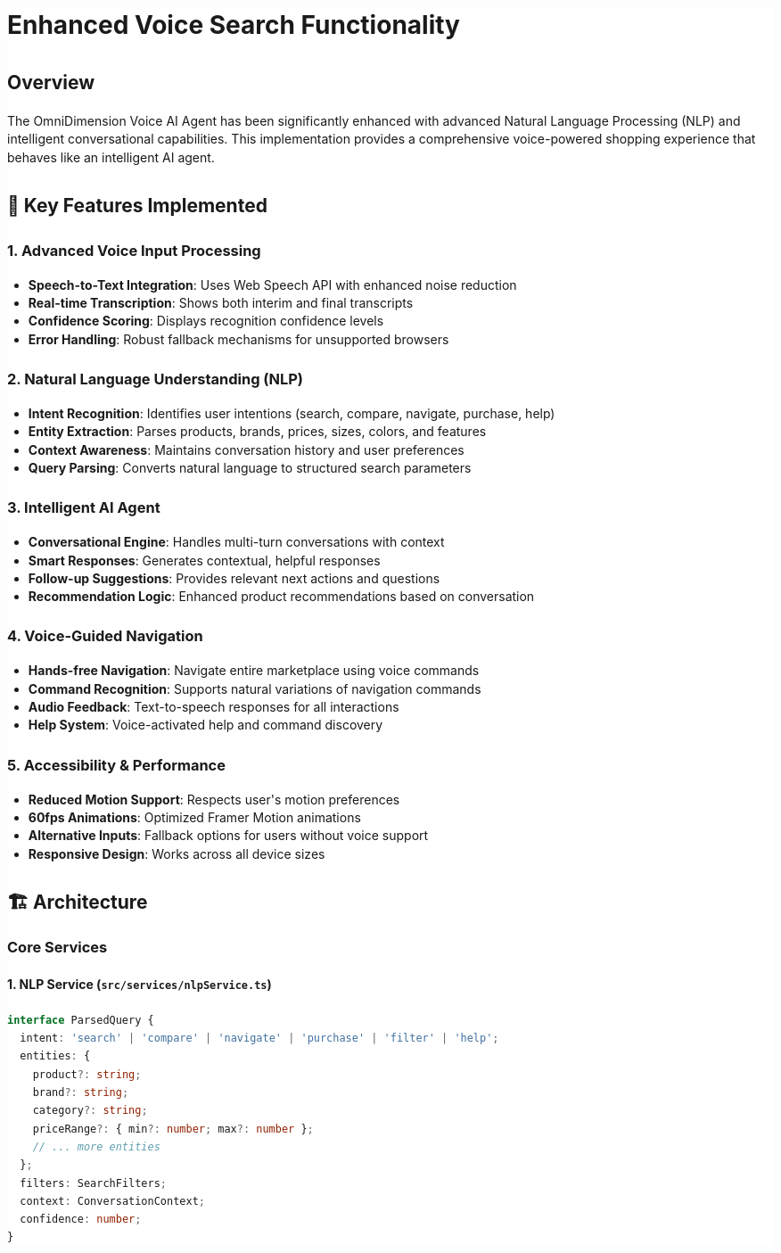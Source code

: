 # Enhanced Voice Search Functionality

## Overview

The OmniDimension Voice AI Agent has been significantly enhanced with advanced Natural Language Processing (NLP) and intelligent conversational capabilities. This implementation provides a comprehensive voice-powered shopping experience that behaves like an intelligent AI agent.

## 🎯 Key Features Implemented

### 1. **Advanced Voice Input Processing**
- **Speech-to-Text Integration**: Uses Web Speech API with enhanced noise reduction
- **Real-time Transcription**: Shows both interim and final transcripts
- **Confidence Scoring**: Displays recognition confidence levels
- **Error Handling**: Robust fallback mechanisms for unsupported browsers

### 2. **Natural Language Understanding (NLP)**
- **Intent Recognition**: Identifies user intentions (search, compare, navigate, purchase, help)
- **Entity Extraction**: Parses products, brands, prices, sizes, colors, and features
- **Context Awareness**: Maintains conversation history and user preferences
- **Query Parsing**: Converts natural language to structured search parameters

### 3. **Intelligent AI Agent**
- **Conversational Engine**: Handles multi-turn conversations with context
- **Smart Responses**: Generates contextual, helpful responses
- **Follow-up Suggestions**: Provides relevant next actions and questions
- **Recommendation Logic**: Enhanced product recommendations based on conversation

### 4. **Voice-Guided Navigation**
- **Hands-free Navigation**: Navigate entire marketplace using voice commands
- **Command Recognition**: Supports natural variations of navigation commands
- **Audio Feedback**: Text-to-speech responses for all interactions
- **Help System**: Voice-activated help and command discovery

### 5. **Accessibility & Performance**
- **Reduced Motion Support**: Respects user's motion preferences
- **60fps Animations**: Optimized Framer Motion animations
- **Alternative Inputs**: Fallback options for users without voice support
- **Responsive Design**: Works across all device sizes

## 🏗️ Architecture

### Core Services

#### 1. **NLP Service** (`src/services/nlpService.ts`)
```typescript
interface ParsedQuery {
  intent: 'search' | 'compare' | 'navigate' | 'purchase' | 'filter' | 'help';
  entities: {
    product?: string;
    brand?: string;
    category?: string;
    priceRange?: { min?: number; max?: number };
    // ... more entities
  };
  filters: SearchFilters;
  context: ConversationContext;
  confidence: number;
}
```